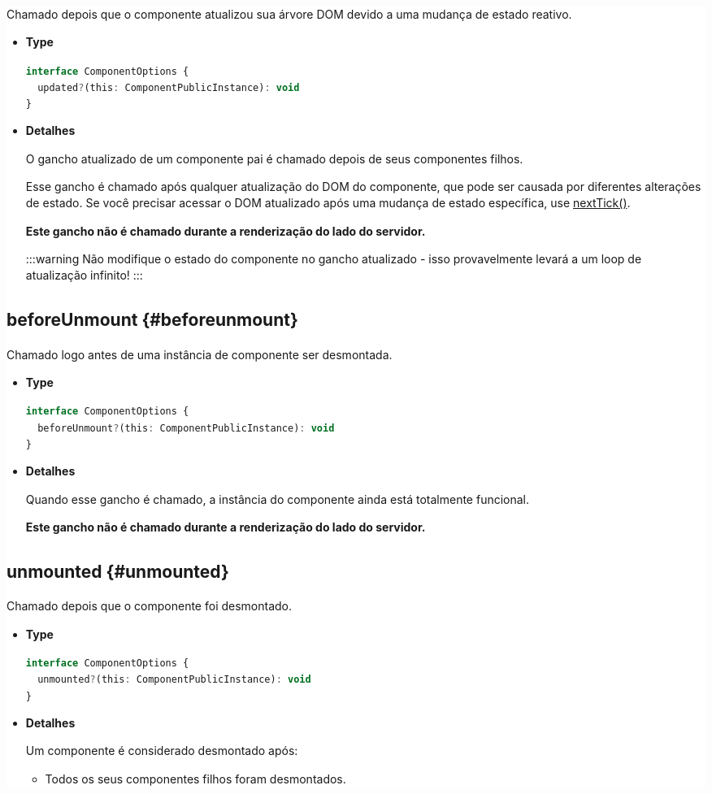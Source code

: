 Chamado depois que o componente atualizou sua árvore DOM devido a uma mudança de estado reativo.

- **Type**

  ```ts
  interface ComponentOptions {
    updated?(this: ComponentPublicInstance): void
  }
  ```

- **Detalhes**

  O gancho atualizado de um componente pai é chamado depois de seus componentes filhos.

  Esse gancho é chamado após qualquer atualização do DOM do componente, que pode ser causada por diferentes alterações de estado. Se você precisar acessar o DOM atualizado após uma mudança de estado específica, use [nextTick()](/api/general.html#nexttick).

  **Este gancho não é chamado durante a renderização do lado do servidor.**

  :::warning
  Não modifique o estado do componente no gancho atualizado - isso provavelmente levará a um loop de atualização infinito!
  :::

## beforeUnmount {#beforeunmount}

Chamado logo antes de uma instância de componente ser desmontada.

- **Type**

  ```ts
  interface ComponentOptions {
    beforeUnmount?(this: ComponentPublicInstance): void
  }
  ```

- **Detalhes**

  Quando esse gancho é chamado, a instância do componente ainda está totalmente funcional.

  **Este gancho não é chamado durante a renderização do lado do servidor.**

## unmounted {#unmounted}

Chamado depois que o componente foi desmontado.

- **Type**

  ```ts
  interface ComponentOptions {
    unmounted?(this: ComponentPublicInstance): void
  }
  ```

- **Detalhes**

  Um componente é considerado desmontado após:

  - Todos os seus componentes filhos foram desmontados.
